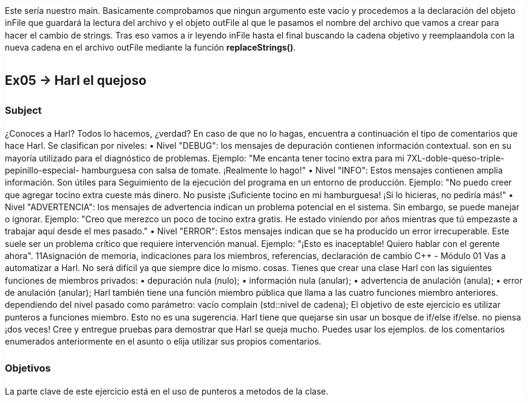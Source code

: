 ```cpp
```
Este sería nuestro main. Basicamente comprobamos que ningun argumento este vacío y procedemos a la declaración del objeto inFile que guardará la lectura del archivo y el objeto outFile al que le pasamos el nombre del archivo que vamos a crear para hacer el cambio de strings. Tras eso vamos a ir leyendo inFile hasta el final buscando la cadena objetivo y reemplaandola con la nueva cadena en el archivo outFile mediante la función **replaceStrings()**.

## Ex05 -> Harl el quejoso

### Subject
¿Conoces a Harl? Todos lo hacemos, ¿verdad? En caso de que no lo hagas, encuentra a continuación el tipo de
comentarios que hace Harl. Se clasifican por niveles:
• Nivel "DEBUG": los mensajes de depuración contienen información contextual. son en su mayoría
utilizado para el diagnóstico de problemas.
Ejemplo: "Me encanta tener tocino extra para mi 7XL-doble-queso-triple-pepinillo-especial-
hamburguesa con salsa de tomate. ¡Realmente lo hago!"
• Nivel "INFO": Estos mensajes contienen amplia información. Son útiles para
Seguimiento de la ejecución del programa en un entorno de producción.
Ejemplo: "No puedo creer que agregar tocino extra cueste más dinero. No pusiste
¡Suficiente tocino en mi hamburguesa! ¡Si lo hicieras, no pediría más!"
• Nivel "ADVERTENCIA": los mensajes de advertencia indican un problema potencial en el sistema.
Sin embargo, se puede manejar o ignorar.
Ejemplo: "Creo que merezco un poco de tocino extra gratis. He estado viniendo por
años mientras que tú empezaste a trabajar aquí desde el mes pasado."
• Nivel "ERROR": Estos mensajes indican que se ha producido un error irrecuperable.
Este suele ser un problema crítico que requiere intervención manual.
Ejemplo: "¡Esto es inaceptable! Quiero hablar con el gerente ahora".
11Asignación de memoria, indicaciones para los miembros,
referencias, declaración de cambio
C++ - Módulo 01
Vas a automatizar a Harl. No será difícil ya que siempre dice lo mismo.
cosas. Tienes que crear una clase Harl con las siguientes funciones de miembros privados:
• depuración nula (nulo);
• información nula (anular);
• advertencia de anulación (anula);
• error de anulación (anular);
Harl también tiene una función miembro pública que llama a las cuatro funciones miembro anteriores.
dependiendo del nivel pasado como parámetro:
vacío
complain (std::nivel de cadena);
El objetivo de este ejercicio es utilizar punteros a funciones miembro. Esto no es una
sugerencia. Harl tiene que quejarse sin usar un bosque de if/else if/else. no piensa
¡dos veces!
Cree y entregue pruebas para demostrar que Harl se queja mucho. Puedes usar los ejemplos.
de los comentarios enumerados anteriormente en el asunto o elija utilizar sus propios comentarios.

### Objetivos

La parte clave de este ejercicio está en el uso de punteros a metodos de la clase.
